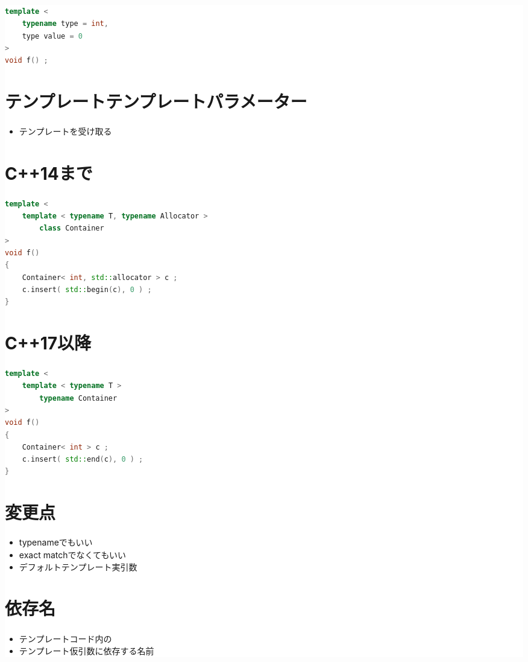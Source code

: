 ~~~cpp
template <
    typename type = int,
    type value = 0
>
void f() ;
~~~

# テンプレートテンプレートパラメーター

+ テンプレートを受け取る

# C++14まで

~~~cpp
template < 
    template < typename T, typename Allocator >
        class Container
>
void f()
{
    Container< int, std::allocator > c ;
    c.insert( std::begin(c), 0 ) ;
}
~~~

# C++17以降

~~~cpp
template <
    template < typename T >
        typename Container
>
void f()
{
    Container< int > c ;
    c.insert( std::end(c), 0 ) ;
} 
~~~

# 変更点

+ typenameでもいい
+ exact matchでなくてもいい
+ デフォルトテンプレート実引数

# 依存名

+ テンプレートコード内の
+ テンプレート仮引数に依存する名前
